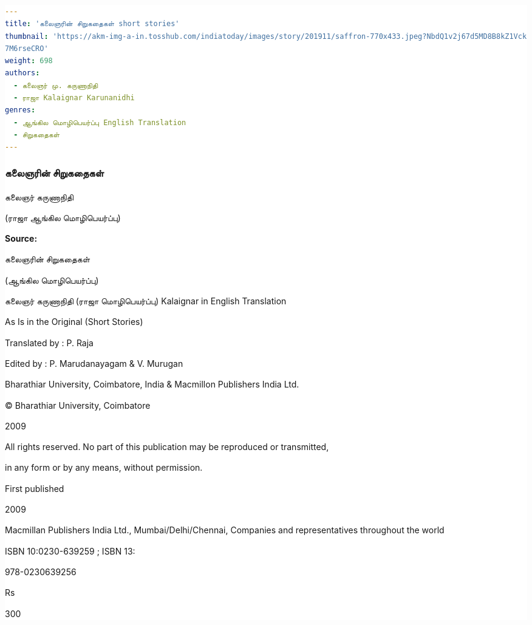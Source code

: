 ```yaml
---
title: 'கலைஞரின் சிறுகதைகள் short stories'
thumbnail: 'https://akm-img-a-in.tosshub.com/indiatoday/images/story/201911/saffron-770x433.jpeg?NbdQ1v2j67d5MD8B8kZ1Vck7M6rseCRO'
weight: 698
authors:
  - கலைஞர் மு. கருணாநிதி
  - ராஜா Kalaignar Karunanidhi
genres:
  - ஆங்கில மொழிபெயர்ப்பு English Translation
  - சிறுகதைகள்
---
```


### கலைஞரின் சிறுகதைகள்  

கலைஞர் கருணாநிதி  

(ராஜா ஆங்கில மொழிபெயர்ப்பு)  

  

**Source:**  

கலைஞரின் சிறுகதைகள்  

(ஆங்கில மொழிபெயர்ப்பு)  

கலைஞர் கருணாநிதி (ராஜா மொழிபெயர்ப்பு) Kalaignar in English Translation  

As Is in the Original (Short Stories)  

Translated by : P. Raja  

Edited by : P. Marudanayagam & V. Murugan  

Bharathiar University, Coimbatore, India & Macmillon Publishers India Ltd.  

© Bharathiar University, Coimbatore

 2009  

All rights reserved. No part of this publication may be reproduced or transmitted,  

in any form or by any means, without permission.  

First published

 2009  

Macmillan Publishers India Ltd., Mumbai/Delhi/Chennai, Companies and representatives throughout the world  

ISBN 10:0230-639259 ; ISBN 13:

 978-0230639256  

Rs

 300  
